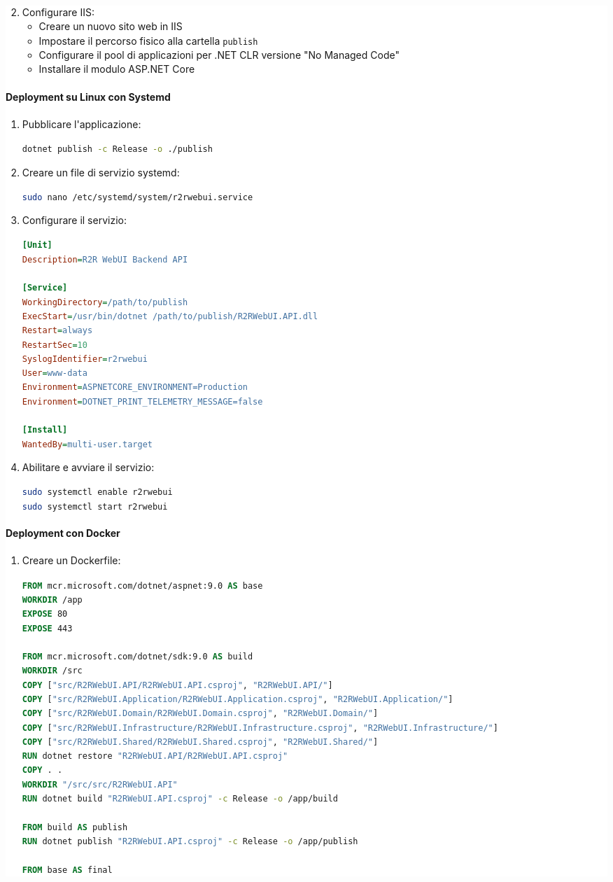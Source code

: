 2. Configurare IIS:
   - Creare un nuovo sito web in IIS
   - Impostare il percorso fisico alla cartella `publish`
   - Configurare il pool di applicazioni per .NET CLR versione "No Managed Code"
   - Installare il modulo ASP.NET Core

#### Deployment su Linux con Systemd

1. Pubblicare l'applicazione:
   ```bash
   dotnet publish -c Release -o ./publish
   ```

2. Creare un file di servizio systemd:
   ```bash
   sudo nano /etc/systemd/system/r2rwebui.service
   ```

3. Configurare il servizio:
   ```ini
   [Unit]
   Description=R2R WebUI Backend API

   [Service]
   WorkingDirectory=/path/to/publish
   ExecStart=/usr/bin/dotnet /path/to/publish/R2RWebUI.API.dll
   Restart=always
   RestartSec=10
   SyslogIdentifier=r2rwebui
   User=www-data
   Environment=ASPNETCORE_ENVIRONMENT=Production
   Environment=DOTNET_PRINT_TELEMETRY_MESSAGE=false

   [Install]
   WantedBy=multi-user.target
   ```

4. Abilitare e avviare il servizio:
   ```bash
   sudo systemctl enable r2rwebui
   sudo systemctl start r2rwebui
   ```

#### Deployment con Docker

1. Creare un Dockerfile:
   ```dockerfile
   FROM mcr.microsoft.com/dotnet/aspnet:9.0 AS base
   WORKDIR /app
   EXPOSE 80
   EXPOSE 443

   FROM mcr.microsoft.com/dotnet/sdk:9.0 AS build
   WORKDIR /src
   COPY ["src/R2RWebUI.API/R2RWebUI.API.csproj", "R2RWebUI.API/"]
   COPY ["src/R2RWebUI.Application/R2RWebUI.Application.csproj", "R2RWebUI.Application/"]
   COPY ["src/R2RWebUI.Domain/R2RWebUI.Domain.csproj", "R2RWebUI.Domain/"]
   COPY ["src/R2RWebUI.Infrastructure/R2RWebUI.Infrastructure.csproj", "R2RWebUI.Infrastructure/"]
   COPY ["src/R2RWebUI.Shared/R2RWebUI.Shared.csproj", "R2RWebUI.Shared/"]
   RUN dotnet restore "R2RWebUI.API/R2RWebUI.API.csproj"
   COPY . .
   WORKDIR "/src/src/R2RWebUI.API"
   RUN dotnet build "R2RWebUI.API.csproj" -c Release -o /app/build

   FROM build AS publish
   RUN dotnet publish "R2RWebUI.API.csproj" -c Release -o /app/publish

   FROM base AS final
   ```
